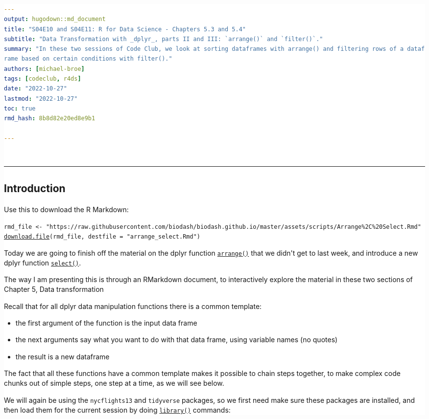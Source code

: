 ```yaml
---
output: hugodown::md_document
title: "S04E10 and S04E11: R for Data Science - Chapters 5.3 and 5.4"
subtitle: "Data Transformation with _dplyr_, parts II and III: `arrange()` and `filter()`."
summary: "In these two sessions of Code Club, we look at sorting dataframes with arrange() and filtering rows of a dataframe based on certain conditions with filter()."
authors: [michael-broe]
tags: [codeclub, r4ds]
date: "2022-10-27"
lastmod: "2022-10-27"
toc: true
rmd_hash: 8b8d82e20ed8e9b1

---
```


<br>

------------------------------------------------------------------------

## Introduction

Use this to download the R Markdown:

<div class="highlight">

<pre class='chroma'><code class='language-r' data-lang='r'><span><span class='nv'>rmd_file</span> <span class='o'>&lt;-</span> <span class='s'>"https://raw.githubusercontent.com/biodash/biodash.github.io/master/assets/scripts/Arrange%2C%20Select.Rmd"</span></span>
<span><span class='nf'><a href='https://rdrr.io/r/utils/download.file.html'>download.file</a></span><span class='o'>(</span><span class='nv'>rmd_file</span>, destfile <span class='o'>=</span> <span class='s'>"arrange_select.Rmd"</span><span class='o'>)</span></span></code></pre>

</div>

Today we are going to finish off the material on the dplyr function [`arrange()`](https://dplyr.tidyverse.org/reference/arrange.html) that we didn't get to last week, and introduce a new dplyr function [`select()`](https://dplyr.tidyverse.org/reference/select.html).

The way I am presenting this is through an RMarkdown document, to interactively explore the material in these two sections of Chapter 5, Data transformation

Recall that for all dplyr data manipulation functions there is a common template:

-   the first argument of the function is the input data frame

-   the next arguments say what you want to do with that data frame, using variable names (no quotes)

-   the result is a new dataframe

The fact that all these functions have a common template makes it possible to chain steps together, to make complex code chunks out of simple steps, one step at a time, as we will see below.

We will again be using the `nycflights13` and `tidyverse` packages, so we first need make sure these packages are installed, and then load them for the current session by doing [`library()`](https://rdrr.io/r/base/library.html) commands:
